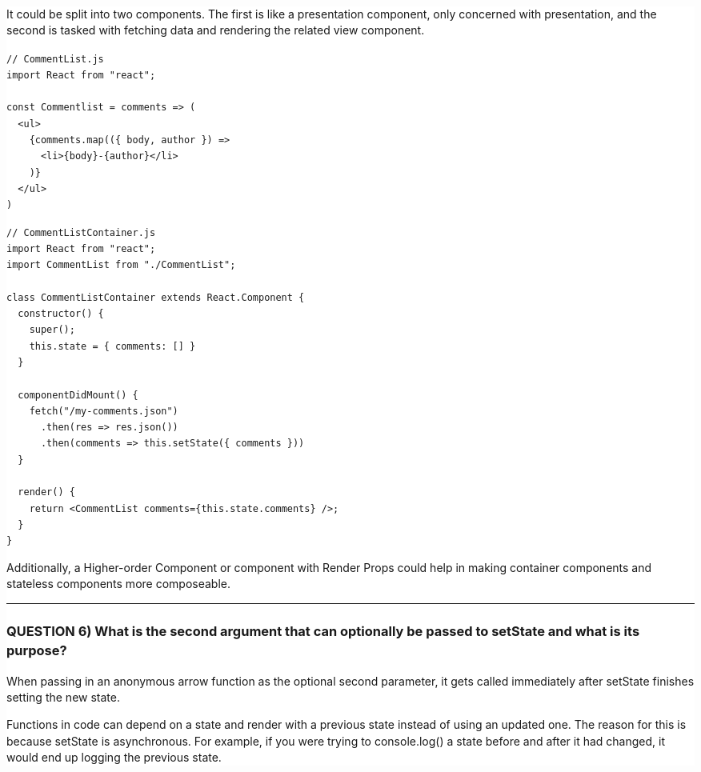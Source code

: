 It could be split into two components. The first is like a presentation component, only concerned with presentation, and the second is tasked with fetching data and rendering the related view component.

```
// CommentList.js
import React from "react";

const Commentlist = comments => (
  <ul>
    {comments.map(({ body, author }) =>
      <li>{body}-{author}</li>
    )}
  </ul>
)
```

```
// CommentListContainer.js
import React from "react";
import CommentList from "./CommentList";

class CommentListContainer extends React.Component {
  constructor() {
    super();
    this.state = { comments: [] }
  }

  componentDidMount() {
    fetch("/my-comments.json")
      .then(res => res.json())
      .then(comments => this.setState({ comments }))
  }

  render() {
    return <CommentList comments={this.state.comments} />;
  }
}
```

Additionally, a Higher-order Component or component with Render Props could help in making container components and stateless components more composeable.

---

### QUESTION 6) What is the second argument that can optionally be passed to setState and what is its purpose?

When passing in an anonymous arrow function as the optional second parameter, it gets called immediately after setState finishes setting the new state.

Functions in code can depend on a state and render with a previous state instead of using an updated one. The reason for this is because setState is asynchronous. For example, if you were trying to console.log() a state before and after it had changed, it would end up logging the previous state.
